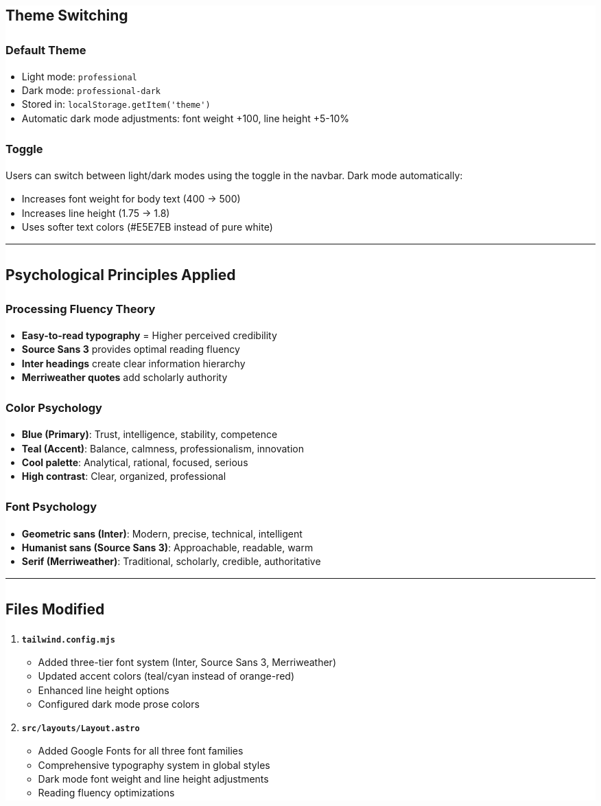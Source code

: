 
## Theme Switching

### Default Theme
- Light mode: `professional`
- Dark mode: `professional-dark`
- Stored in: `localStorage.getItem('theme')`
- Automatic dark mode adjustments: font weight +100, line height +5-10%

### Toggle
Users can switch between light/dark modes using the toggle in the navbar.
Dark mode automatically:
- Increases font weight for body text (400 → 500)
- Increases line height (1.75 → 1.8)
- Uses softer text colors (#E5E7EB instead of pure white)

---

## Psychological Principles Applied

### Processing Fluency Theory
- **Easy-to-read typography** = Higher perceived credibility
- **Source Sans 3** provides optimal reading fluency
- **Inter headings** create clear information hierarchy
- **Merriweather quotes** add scholarly authority

### Color Psychology
- **Blue (Primary)**: Trust, intelligence, stability, competence
- **Teal (Accent)**: Balance, calmness, professionalism, innovation
- **Cool palette**: Analytical, rational, focused, serious
- **High contrast**: Clear, organized, professional

### Font Psychology
- **Geometric sans (Inter)**: Modern, precise, technical, intelligent
- **Humanist sans (Source Sans 3)**: Approachable, readable, warm
- **Serif (Merriweather)**: Traditional, scholarly, credible, authoritative

---

## Files Modified

1. **`tailwind.config.mjs`**
   - Added three-tier font system (Inter, Source Sans 3, Merriweather)
   - Updated accent colors (teal/cyan instead of orange-red)
   - Enhanced line height options
   - Configured dark mode prose colors

2. **`src/layouts/Layout.astro`**
   - Added Google Fonts for all three font families
   - Comprehensive typography system in global styles
   - Dark mode font weight and line height adjustments
   - Reading fluency optimizations

